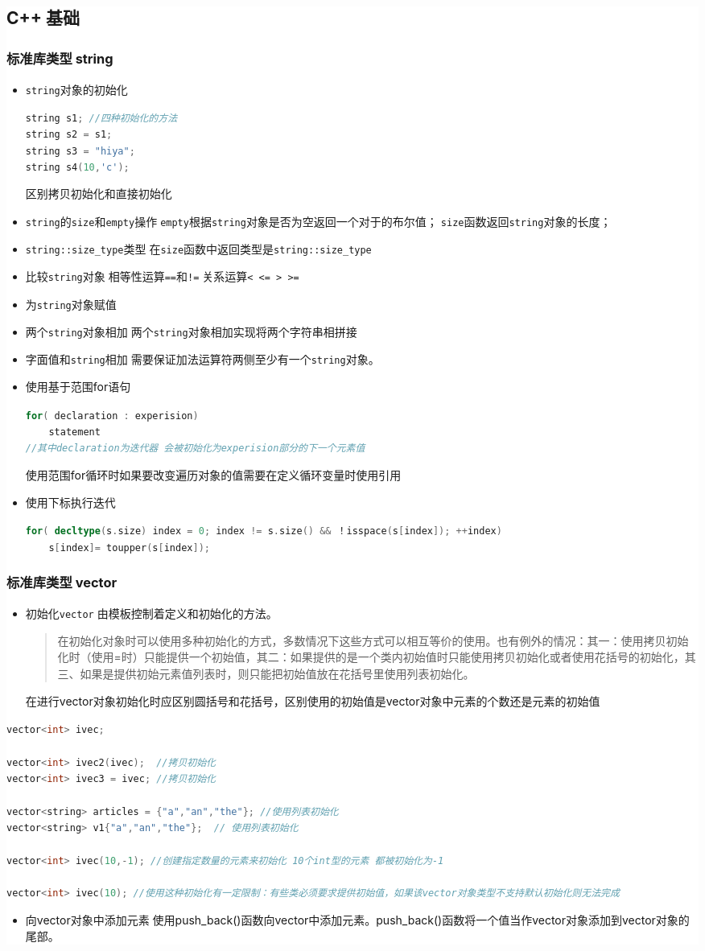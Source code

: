  ## C++ 基础

### 标准库类型 string

* `string`对象的初始化
    ```cpp
    string s1; //四种初始化的方法
    string s2 = s1;
    string s3 = "hiya";
    string s4(10,'c');
    ```
    区别拷贝初始化和直接初始化
* `string`的`size`和`empty`操作
    `empty`根据`string`对象是否为空返回一个对于的布尔值；
    `size`函数返回`string`对象的长度；

* `string::size_type`类型
    在`size`函数中返回类型是`string::size_type`

* 比较`string`对象
    相等性运算`==`和`!=`
    关系运算`< <= > >= `
* 为`string`对象赋值
* 两个`string`对象相加
    两个`string`对象相加实现将两个字符串相拼接
* 字面值和`string`相加
    需要保证加法运算符两侧至少有一个`string`对象。

* 使用基于范围for语句
    ```cpp
    for( declaration : experision)
        statement
    //其中declaration为迭代器 会被初始化为experision部分的下一个元素值
    ``` 
    使用范围for循环时如果要改变遍历对象的值需要在定义循环变量时使用引用

* 使用下标执行迭代
    ```cpp
    for( decltype(s.size) index = 0; index != s.size() && ！isspace(s[index]); ++index)
        s[index]= toupper(s[index]);
    ```
### 标准库类型 vector

* 初始化`vector`
    由模板控制着定义和初始化的方法。
    >在初始化对象时可以使用多种初始化的方式，多数情况下这些方式可以相互等价的使用。也有例外的情况：其一：使用拷贝初始化时（使用=时）只能提供一个初始值，其二：如果提供的是一个类内初始值时只能使用拷贝初始化或者使用花括号的初始化，其三、如果是提供初始元素值列表时，则只能把初始值放在花括号里使用列表初始化。

    在进行vector对象初始化时应区别圆括号和花括号，区别使用的初始值是vector对象中元素的个数还是元素的初始值
```cpp
vector<int> ivec;

vector<int> ivec2(ivec);  //拷贝初始化
vector<int> ivec3 = ivec; //拷贝初始化

vector<string> articles = {"a","an","the"}; //使用列表初始化
vector<string> v1{"a","an","the"};  // 使用列表初始化

vector<int> ivec(10,-1); //创建指定数量的元素来初始化 10个int型的元素 都被初始化为-1

vector<int> ivec(10); //使用这种初始化有一定限制：有些类必须要求提供初始值，如果该vector对象类型不支持默认初始化则无法完成 
```
* 向vector对象中添加元素
    使用push_back()函数向vector中添加元素。push_back()函数将一个值当作vector对象添加到vector对象的尾部。
```cpp
```